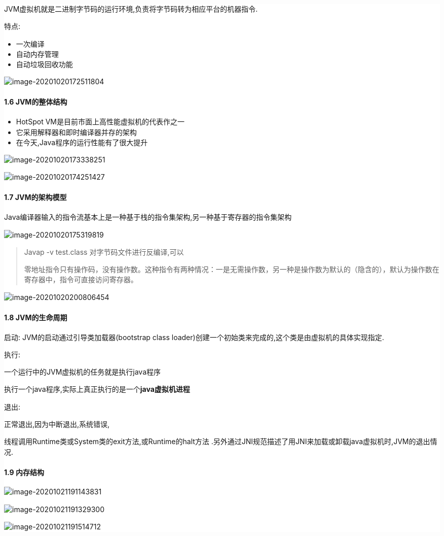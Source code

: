 JVM虚拟机就是二进制字节码的运行环境,负责将字节码转为相应平台的机器指令.

特点:

- 一次编译
- 自动内存管理
- 自动垃圾回收功能

![image-20201020172511804](https://github.com/kalao/Images/blob/master/JVM基础.md/20201020172511804.png)

#### 1.6 JVM的整体结构

- HotSpot VM是目前市面上高性能虚拟机的代表作之一
- 它采用解释器和即时编译器并存的架构
- 在今天,Java程序的运行性能有了很大提升

![image-20201020173338251](https://github.com/kalao/Images/blob/master/JVM基础.md/20201020173338251.png)

![image-20201020174251427](https://github.com/kalao/Images/blob/master/JVM基础.md/20201020174251427.png)

#### 1.7 JVM的架构模型

Java编译器输入的指令流基本上是一种基于栈的指令集架构,另一种基于寄存器的指令集架构

![image-20201020175319819](https://github.com/kalao/Images/blob/master/JVM基础.md/20201020175319819.png)

> Javap -v  test.class 对字节码文件进行反编译,可以 
>
> 零地址指令只有操作码，没有操作数。这种指令有两种情况：一是无需操作数，另一种是操作数为默认的（隐含的），默认为操作数在寄存器中，指令可直接访问寄存器。

![image-20201020200806454](https://github.com/kalao/Images/blob/master/JVM基础.md/20201020200806454.png)

#### 1.8 JVM的生命周期

 启动: JVM的启动通过引导类加载器(bootstrap class loader)创建一个初始类来完成的,这个类是由虚拟机的具体实现指定.

执行: 

一个运行中的JVM虚拟机的任务就是执行java程序

执行一个java程序,实际上真正执行的是一个**java虚拟机进程**

退出:

正常退出,因为中断退出,系统错误,

线程调用Runtime类或System类的exit方法,或Runtime的halt方法 .另外通过JNI规范描述了用JNI来加载或卸载java虚拟机时,JVM的退出情况.

#### 1.9 内存结构

![image-20201021191143831](https://github.com/kalao/Images/blob/master/JVM基础.md/20201021191143831.png)

![image-20201021191329300](https://github.com/kalao/Images/blob/master/JVM基础.md/20201021191329300.png)

![image-20201021191514712](https://github.com/kalao/Images/blob/master/JVM基础.md/20201021191514712.png)
